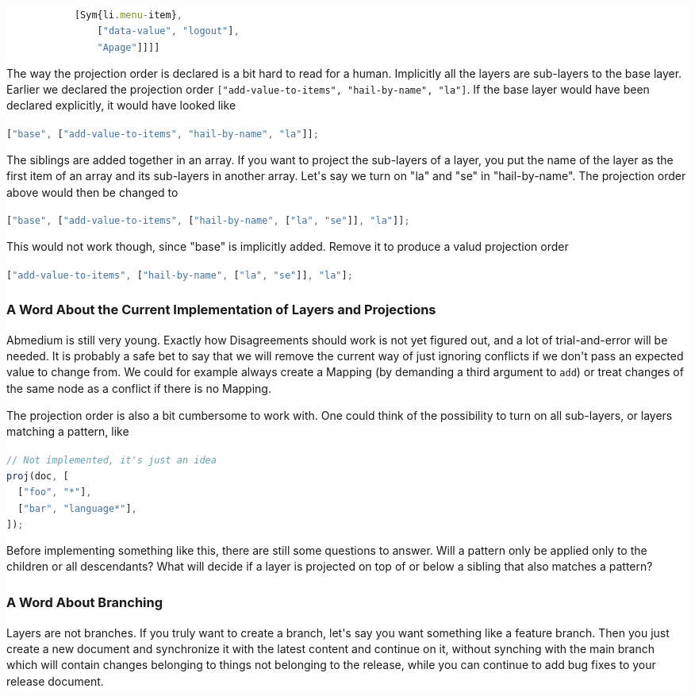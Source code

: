 ```javascript
            [Sym{li.menu-item},
                ["data-value", "logout"],
                "Apage"]]]]
```

The way the projection order is declared is a bit hard to read for a human. Implicitly all the layers are sub-layers to the base layer. Earlier we declared the projection order `["add-value-to-items", "hail-by-name", "la"]`. If the base layer would have been declared explicitly, it would have looked like

```javascript
["base", ["add-value-to-items", "hail-by-name", "la"]];
```

The siblings are added together in an array. If you want to project the sub-layers of a layer, you put the name of the layer as the first item of an array and its sub-layers in another array. Let's say we turn on "la" and "se" in "hail-by-name". The projection order above would then be changed to

```javascript
["base", ["add-value-to-items", ["hail-by-name", ["la", "se"]], "la"]];
```

This would not work though, since "base" is implicitly added. Remove it to produce a valud projection order

```javascript
["add-value-to-items", ["hail-by-name", ["la", "se"]], "la"];
```

### A Word About the Current Implementation of Layers and Projections

Abmedium is still very young. Exactly how Disagreements should work is not yet figured out, and a lot of trial-and-error will be needed. It is probably a safe bet to say that we will remove the current way of just ignoring conflicts if we don't pass an expected value to change from. We could for example always create a Mapping (by demanding a third argument to `add`) or treat changes of the same node as a conflict if there is no Mapping.

The projection order is also a bit cumbersome to work with. One could think of the possibility to turn on all sub-layers, or layers matching a pattern, like

```javascript
// Not implemented, it's just an idea
proj(doc, [
  ["foo", "*"],
  ["bar", "language*"],
]);
```

Before implementing something like this, there are still some questions to answer. Will a pattern only be applied only to the children or all descendants? What will decide if a layer is projected on top of or below a sibling that also matches a pattern?

### A Word About Branching

Layers are not branches. If you truly want to create a branch, let's say you want something like a feature branch. Then you just create a new document and synchronize it with the latest content and continue on it, without synching with the main branch which will contain changes belonging to things not belonging to the release, while you can continue to add bug fixes to your release document.
